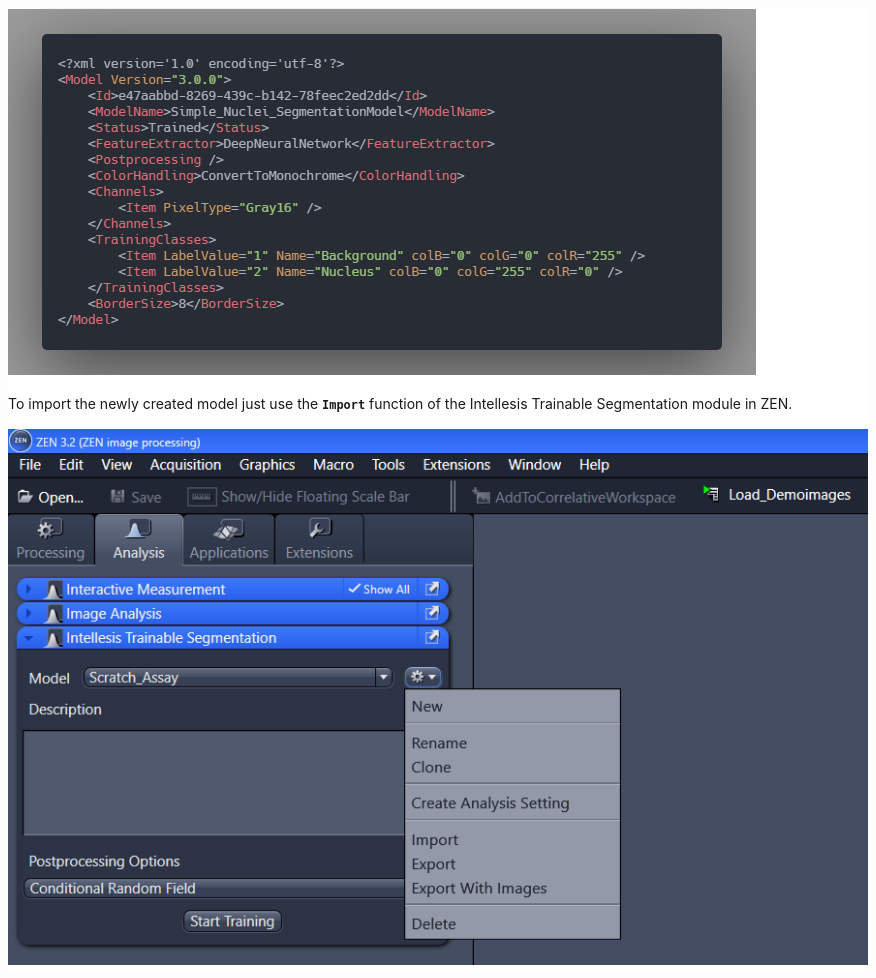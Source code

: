 <img src="../docs/demo_notebook_czmodel/mdpics/model_xml.png" >

To import the newly created model just use the **`Import`** function of the Intellesis Trainable Segmentation module in ZEN.

<img src="../docs/demo_notebook_czmodel/mdpics/zen_import_model1.png" >
